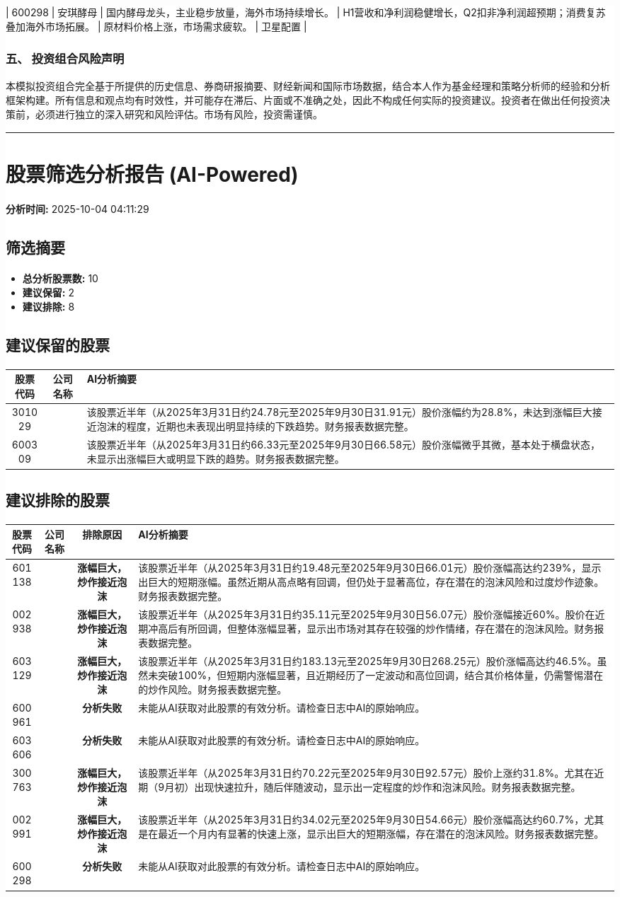 | 600298 | 安琪酵母 | 国内酵母龙头，主业稳步放量，海外市场持续增长。 | H1营收和净利润稳健增长，Q2扣非净利润超预期；消费复苏叠加海外市场拓展。 | 原材料价格上涨，市场需求疲软。 | 卫星配置 |

### **五、 投资组合风险声明**

本模拟投资组合完全基于所提供的历史信息、券商研报摘要、财经新闻和国际市场数据，结合本人作为基金经理和策略分析师的经验和分析框架构建。所有信息和观点均有时效性，并可能存在滞后、片面或不准确之处，因此不构成任何实际的投资建议。投资者在做出任何投资决策前，必须进行独立的深入研究和风险评估。市场有风险，投资需谨慎。

---

# 股票筛选分析报告 (AI-Powered)

**分析时间:** 2025-10-04 04:11:29

## 筛选摘要

- **总分析股票数:** 10
- **建议保留:** 2
- **建议排除:** 8

## 建议保留的股票

| 股票代码 | 公司名称 | AI分析摘要 |
|:---:|:---:|:---|
| 301029 |  | 该股票近半年（从2025年3月31日约24.78元至2025年9月30日31.91元）股价涨幅约为28.8%，未达到涨幅巨大接近泡沫的程度，近期也未表现出明显持续的下跌趋势。财务报表数据完整。 |
| 600309 |  | 该股票近半年（从2025年3月31日约66.33元至2025年9月30日66.58元）股价涨幅微乎其微，基本处于横盘状态，未显示出涨幅巨大或明显下跌的趋势。财务报表数据完整。 |

## 建议排除的股票

| 股票代码 | 公司名称 | 排除原因 | AI分析摘要 |
|:---:|:---:|:---:|:---|
| 601138 |  | **涨幅巨大，炒作接近泡沫** | 该股票近半年（从2025年3月31日约19.48元至2025年9月30日66.01元）股价涨幅高达约239%，显示出巨大的短期涨幅。虽然近期从高点略有回调，但仍处于显著高位，存在潜在的泡沫风险和过度炒作迹象。财务报表数据完整。 |
| 002938 |  | **涨幅巨大，炒作接近泡沫** | 该股票近半年（从2025年3月31日约35.11元至2025年9月30日56.07元）股价涨幅接近60%。股价在近期冲高后有所回调，但整体涨幅显著，显示出市场对其存在较强的炒作情绪，存在潜在的泡沫风险。财务报表数据完整。 |
| 603129 |  | **涨幅巨大，炒作接近泡沫** | 该股票近半年（从2025年3月31日约183.13元至2025年9月30日268.25元）股价涨幅高达约46.5%。虽然未突破100%，但短期内涨幅显著，且近期经历了一定波动和高位回调，结合其价格体量，仍需警惕潜在的炒作风险。财务报表数据完整。 |
| 600961 |  | **分析失败** | 未能从AI获取对此股票的有效分析。请检查日志中AI的原始响应。 |
| 603606 |  | **分析失败** | 未能从AI获取对此股票的有效分析。请检查日志中AI的原始响应。 |
| 300763 |  | **涨幅巨大，炒作接近泡沫** | 该股票近半年（从2025年3月31日约70.22元至2025年9月30日92.57元）股价上涨约31.8%。尤其在近期（9月初）出现快速拉升，随后伴随波动，显示出一定程度的炒作和泡沫风险。财务报表数据完整。 |
| 002991 |  | **涨幅巨大，炒作接近泡沫** | 该股票近半年（从2025年3月31日约34.02元至2025年9月30日54.66元）股价涨幅高达约60.7%，尤其是在最近一个月内有显著的快速上涨，显示出巨大的短期涨幅，存在潜在的泡沫风险。财务报表数据完整。 |
| 600298 |  | **分析失败** | 未能从AI获取对此股票的有效分析。请检查日志中AI的原始响应。 |
